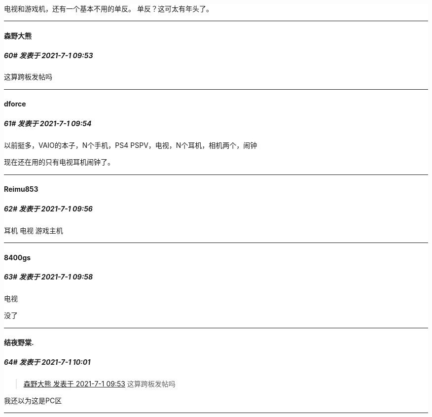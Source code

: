 电视和游戏机，还有一个基本不用的单反。</blockquote>
单反？这可太有年头了。


*****

####  森野大熊  
##### 60#       发表于 2021-7-1 09:53


这算跨板发帖吗




*****

####  dforce  
##### 61#       发表于 2021-7-1 09:54


以前挺多，VAIO的本子，N个手机，PS4 PSPV，电视，N个耳机，相机两个，闹钟

现在还在用的只有电视耳机闹钟了。


*****

####  Reimu853  
##### 62#       发表于 2021-7-1 09:56


耳机 电视 游戏主机


*****

####  8400gs  
##### 63#       发表于 2021-7-1 09:58


电视


没了


*****

####  结夜野棠.  
##### 64#       发表于 2021-7-1 10:01


<blockquote><a href="httphttps://bbs.saraba1st.com/2b/forum.php?mod=redirect&amp;goto=findpost&amp;pid=51799574&amp;ptid=2012924" target="_blank">森野大熊 发表于 2021-7-1 09:53</a>
这算跨板发帖吗</blockquote>
我还以为这是PC区


*****
